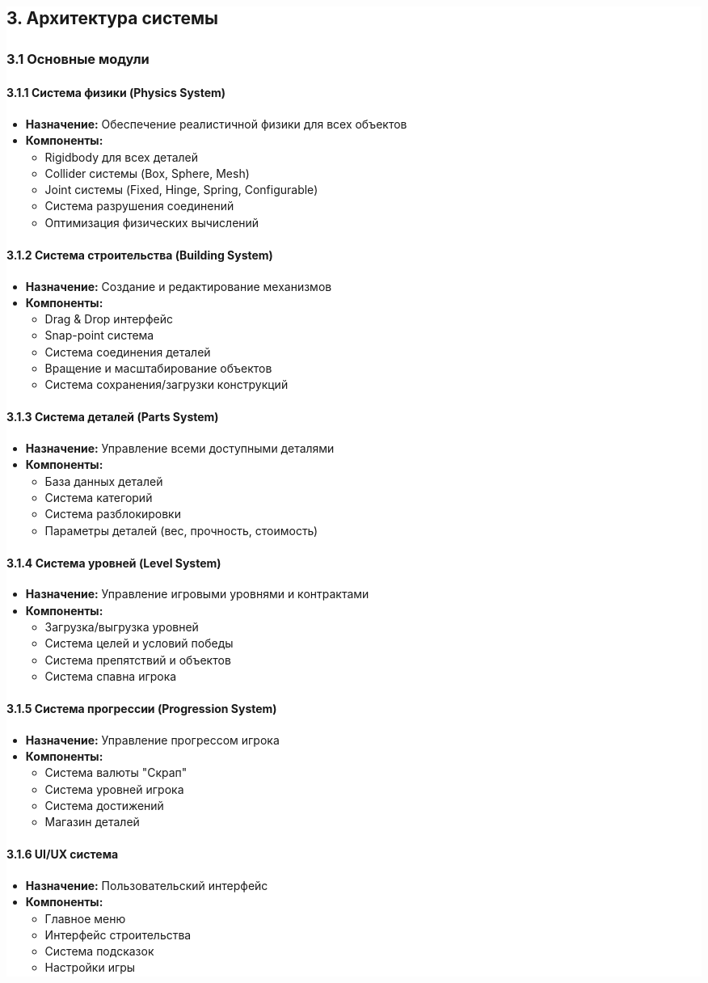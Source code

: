
## 3. Архитектура системы

### 3.1 Основные модули

#### 3.1.1 Система физики (Physics System)
- **Назначение:** Обеспечение реалистичной физики для всех объектов
- **Компоненты:**
  - Rigidbody для всех деталей
  - Collider системы (Box, Sphere, Mesh)
  - Joint системы (Fixed, Hinge, Spring, Configurable)
  - Система разрушения соединений
  - Оптимизация физических вычислений

#### 3.1.2 Система строительства (Building System)
- **Назначение:** Создание и редактирование механизмов
- **Компоненты:**
  - Drag & Drop интерфейс
  - Snap-point система
  - Система соединения деталей
  - Вращение и масштабирование объектов
  - Система сохранения/загрузки конструкций

#### 3.1.3 Система деталей (Parts System)
- **Назначение:** Управление всеми доступными деталями
- **Компоненты:**
  - База данных деталей
  - Система категорий
  - Система разблокировки
  - Параметры деталей (вес, прочность, стоимость)

#### 3.1.4 Система уровней (Level System)
- **Назначение:** Управление игровыми уровнями и контрактами
- **Компоненты:**
  - Загрузка/выгрузка уровней
  - Система целей и условий победы
  - Система препятствий и объектов
  - Система спавна игрока

#### 3.1.5 Система прогрессии (Progression System)
- **Назначение:** Управление прогрессом игрока
- **Компоненты:**
  - Система валюты "Скрап"
  - Система уровней игрока
  - Система достижений
  - Магазин деталей

#### 3.1.6 UI/UX система
- **Назначение:** Пользовательский интерфейс
- **Компоненты:**
  - Главное меню
  - Интерфейс строительства
  - Система подсказок
  - Настройки игры
